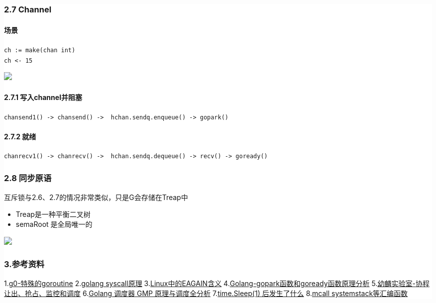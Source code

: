 ### 2.7 Channel

#### 场景

```
ch := make(chan int)
ch <- 15
```

![](http://ut-bucket01.sh1a.qingstor.com/woshiaotian/20220325/4e97a94c-ac07-11ec-ba26-5626e1cdcfe2.png)

#### 2.7.1 写入channel并阻塞

```
chansend1() -> chansend() ->  hchan.sendq.enqueue() -> gopark()
```

#### 2.7.2 就绪

```
chanrecv1() -> chanrecv() ->  hchan.sendq.dequeue() -> recv() -> goready()
```

### 2.8 同步原语

互斥锁与2.6、2.7的情况非常类似，只是G会存储在Treap中

* Treap是一种平衡二叉树
* semaRoot 是全局唯一的

![](http://ut-bucket01.sh1a.qingstor.com/woshiaotian/20220105/4ee5c66e-6dd6-11ec-b958-1e00da114f95.png)

### 3.参考资料
1.[g0-特殊的goroutine](https://blog.haohtml.com/archives/22353)
2.[golang syscall原理](https://blog.csdn.net/u010853261/article/details/88312904)
3.[Linux中的EAGAIN含义](https://www.cnblogs.com/pigerhan/archive/2013/02/27/2935403.html)
4.[Golang-gopark函数和goready函数原理分析](https://blog.csdn.net/u010853261/article/details/85887948)
5.[幼麟实验室-协程让出、抢占、监控和调度](https://www.bilibili.com/video/BV1zT4y1F7XF?spm_id_from=333.337.search-card.all.click)
6.[Golang 调度器 GMP 原理与调度全分析](https://learnku.com/articles/41728)
7.[time.Sleep(1) 后发生了什么](https://jishuin.proginn.com/p/763bfbd2f770)
8.[mcall systemstack等汇编函数](https://studygolang.com/articles/28553)


